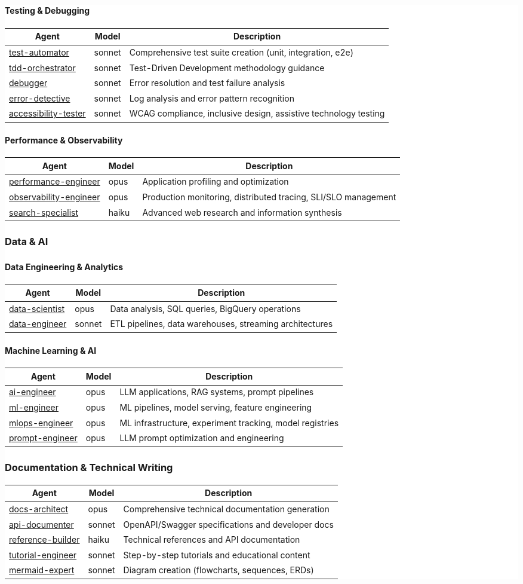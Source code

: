 #### Testing & Debugging

| Agent | Model | Description |
|-------|-------|-------------|
| [test-automator](categories/04-quality-security/test-automator.md) | sonnet | Comprehensive test suite creation (unit, integration, e2e) |
| [tdd-orchestrator](categories/04-quality-security/tdd-orchestrator.md) | sonnet | Test-Driven Development methodology guidance |
| [debugger](categories/04-quality-security/debugger.md) | sonnet | Error resolution and test failure analysis |
| [error-detective](categories/04-quality-security/error-detective.md) | sonnet | Log analysis and error pattern recognition |
| [accessibility-tester](categories/04-quality-security/accessibility-tester.md) | sonnet | WCAG compliance, inclusive design, assistive technology testing |

#### Performance & Observability

| Agent | Model | Description |
|-------|-------|-------------|
| [performance-engineer](categories/04-quality-security/performance-engineer.md) | opus | Application profiling and optimization |
| [observability-engineer](categories/04-quality-security/observability-engineer.md) | opus | Production monitoring, distributed tracing, SLI/SLO management |
| [search-specialist](categories/08-business-product/search-specialist.md) | haiku | Advanced web research and information synthesis |

### Data & AI

#### Data Engineering & Analytics

| Agent | Model | Description |
|-------|-------|-------------|
| [data-scientist](categories/05-data-ai/data-scientist.md) | opus | Data analysis, SQL queries, BigQuery operations |
| [data-engineer](categories/05-data-ai/data-engineer.md) | sonnet | ETL pipelines, data warehouses, streaming architectures |

#### Machine Learning & AI

| Agent | Model | Description |
|-------|-------|-------------|
| [ai-engineer](categories/05-data-ai/ai-engineer.md) | opus | LLM applications, RAG systems, prompt pipelines |
| [ml-engineer](categories/05-data-ai/ml-engineer.md) | opus | ML pipelines, model serving, feature engineering |
| [mlops-engineer](categories/05-data-ai/mlops-engineer.md) | opus | ML infrastructure, experiment tracking, model registries |
| [prompt-engineer](categories/05-data-ai/prompt-engineer.md) | opus | LLM prompt optimization and engineering |

### Documentation & Technical Writing

| Agent | Model | Description |
|-------|-------|-------------|
| [docs-architect](categories/06-developer-experience/docs-architect.md) | opus | Comprehensive technical documentation generation |
| [api-documenter](categories/06-developer-experience/api-documenter.md) | sonnet | OpenAPI/Swagger specifications and developer docs |
| [reference-builder](categories/06-developer-experience/reference-builder.md) | haiku | Technical references and API documentation |
| [tutorial-engineer](categories/06-developer-experience/tutorial-engineer.md) | sonnet | Step-by-step tutorials and educational content |
| [mermaid-expert](categories/06-developer-experience/mermaid-expert.md) | sonnet | Diagram creation (flowcharts, sequences, ERDs) |
